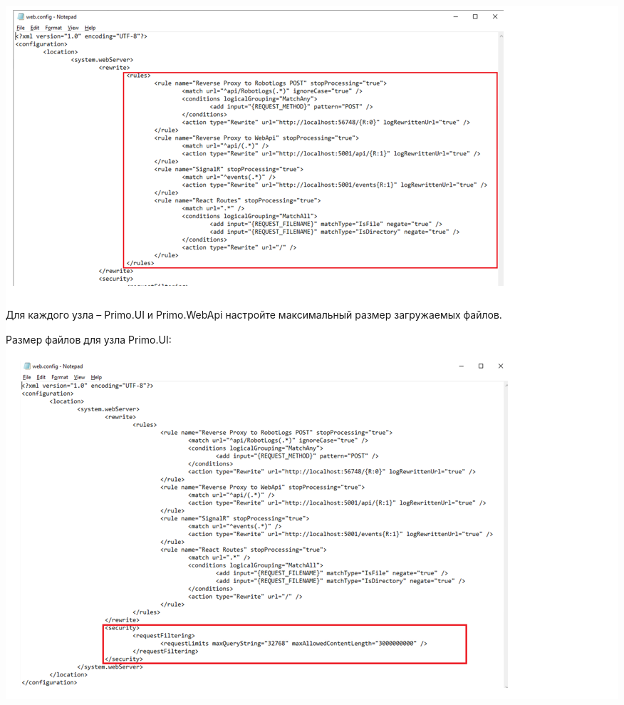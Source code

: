 ![](../../../orchestrator-new/resources/install/windows/iis-50-rewrite.PNG)

Для каждого узла – Primo.UI и Primo.WebApi настройте максимальный размер загружаемых файлов.

Размер файлов для узла Primo.UI:

![](../../../orchestrator-new/resources/install/windows/iis-51-filesize.PNG)
